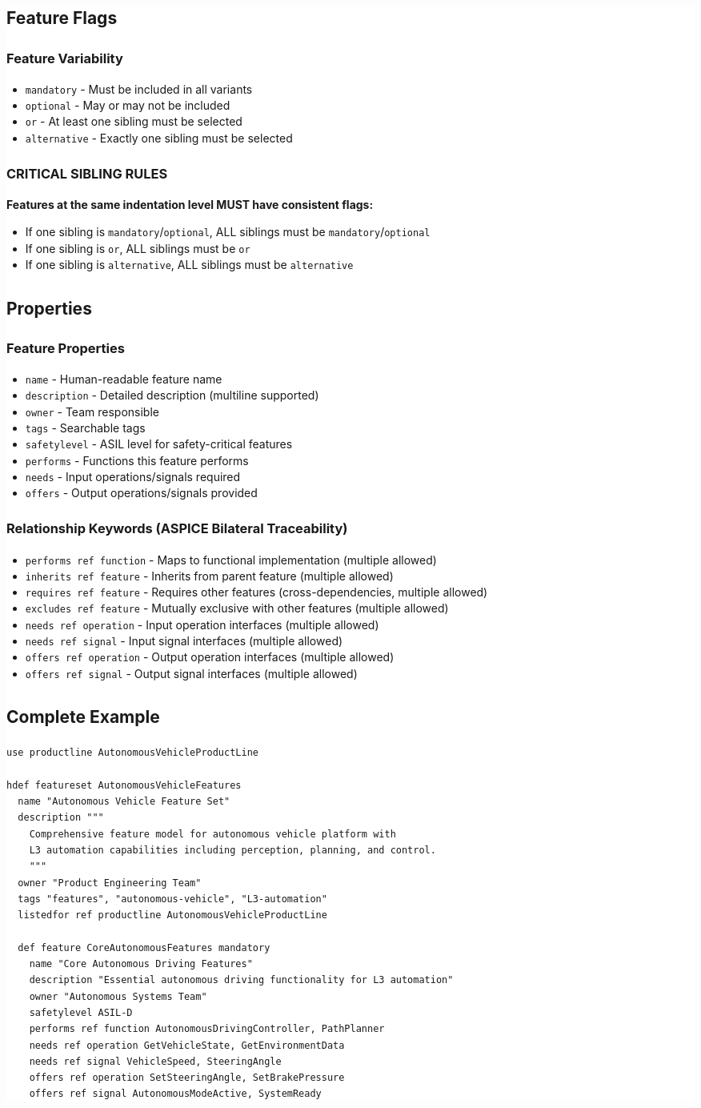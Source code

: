 ## Feature Flags

### Feature Variability
- `mandatory` - Must be included in all variants
- `optional` - May or may not be included
- `or` - At least one sibling must be selected
- `alternative` - Exactly one sibling must be selected

### CRITICAL SIBLING RULES
**Features at the same indentation level MUST have consistent flags:**
- If one sibling is `mandatory`/`optional`, ALL siblings must be `mandatory`/`optional`
- If one sibling is `or`, ALL siblings must be `or`
- If one sibling is `alternative`, ALL siblings must be `alternative`

## Properties

### Feature Properties
- `name` - Human-readable feature name
- `description` - Detailed description (multiline supported)
- `owner` - Team responsible
- `tags` - Searchable tags
- `safetylevel` - ASIL level for safety-critical features
- `performs` - Functions this feature performs
- `needs` - Input operations/signals required
- `offers` - Output operations/signals provided

### Relationship Keywords (ASPICE Bilateral Traceability)
- `performs ref function` - Maps to functional implementation (multiple allowed)
- `inherits ref feature` - Inherits from parent feature (multiple allowed)
- `requires ref feature` - Requires other features (cross-dependencies, multiple allowed)
- `excludes ref feature` - Mutually exclusive with other features (multiple allowed)
- `needs ref operation` - Input operation interfaces (multiple allowed)
- `needs ref signal` - Input signal interfaces (multiple allowed)
- `offers ref operation` - Output operation interfaces (multiple allowed)
- `offers ref signal` - Output signal interfaces (multiple allowed)

## Complete Example

```sylang
use productline AutonomousVehicleProductLine

hdef featureset AutonomousVehicleFeatures
  name "Autonomous Vehicle Feature Set"
  description """
    Comprehensive feature model for autonomous vehicle platform with 
    L3 automation capabilities including perception, planning, and control.
    """
  owner "Product Engineering Team"
  tags "features", "autonomous-vehicle", "L3-automation"
  listedfor ref productline AutonomousVehicleProductLine

  def feature CoreAutonomousFeatures mandatory
    name "Core Autonomous Driving Features"
    description "Essential autonomous driving functionality for L3 automation"
    owner "Autonomous Systems Team"
    safetylevel ASIL-D
    performs ref function AutonomousDrivingController, PathPlanner
    needs ref operation GetVehicleState, GetEnvironmentData
    needs ref signal VehicleSpeed, SteeringAngle
    offers ref operation SetSteeringAngle, SetBrakePressure
    offers ref signal AutonomousModeActive, SystemReady
```